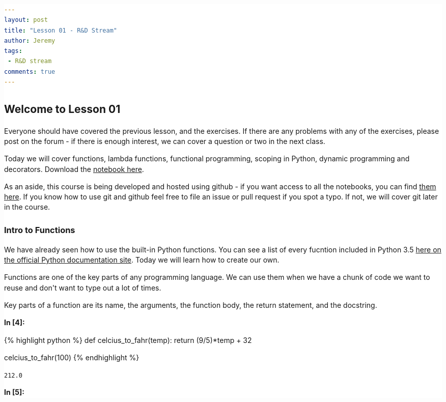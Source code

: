 ```yaml
---
layout: post
title: "Lesson 01 - R&D Stream"
author: Jeremy
tags:
 - R&D stream
comments: true
---
```

## Welcome to Lesson 01

Everyone should have covered the previous lesson, and the exercises. If there
are any problems with any of the exercises, please post on the forum - if there
is enough interest, we can cover a question or two in the next class.

Today we will cover functions, lambda functions, functional programming, scoping
in Python, dynamic programming and decorators. Download the [notebook
here](/pythoncourse/assets/notebooks/r&d/lesson%2001%20-%20r&d.ipynb).

As an aside, this course is being developed and hosted using github - if you
want access to all the notebooks, you can find [them
here](https://github.com/jeremycg/pythoncourse/tree/raw/assets/notebooks). If
you know how to use git and github feel free to file an issue or pull request if
you spot a typo. If not, we will cover git later in the course.

### Intro to Functions

We have already seen how to use the built-in Python functions. You can see a
list of every fucntion included in Python 3.5 [here on the official Python
documentation site](https://docs.python.org/3.5/library/functions.html). Today
we will learn how to create our own.

Functions are one of the key parts of any programming language. We can use them
when we have a chunk of code we want to reuse and don't want to type out a lot
of times.

Key parts of a function are its name, the arguments, the function body, the
return statement, and the docstring.

**In [4]:**

{% highlight python %}
def celcius_to_fahr(temp):
    return (9/5)*temp + 32

celcius_to_fahr(100)
{% endhighlight %}




    212.0



**In [5]:**

